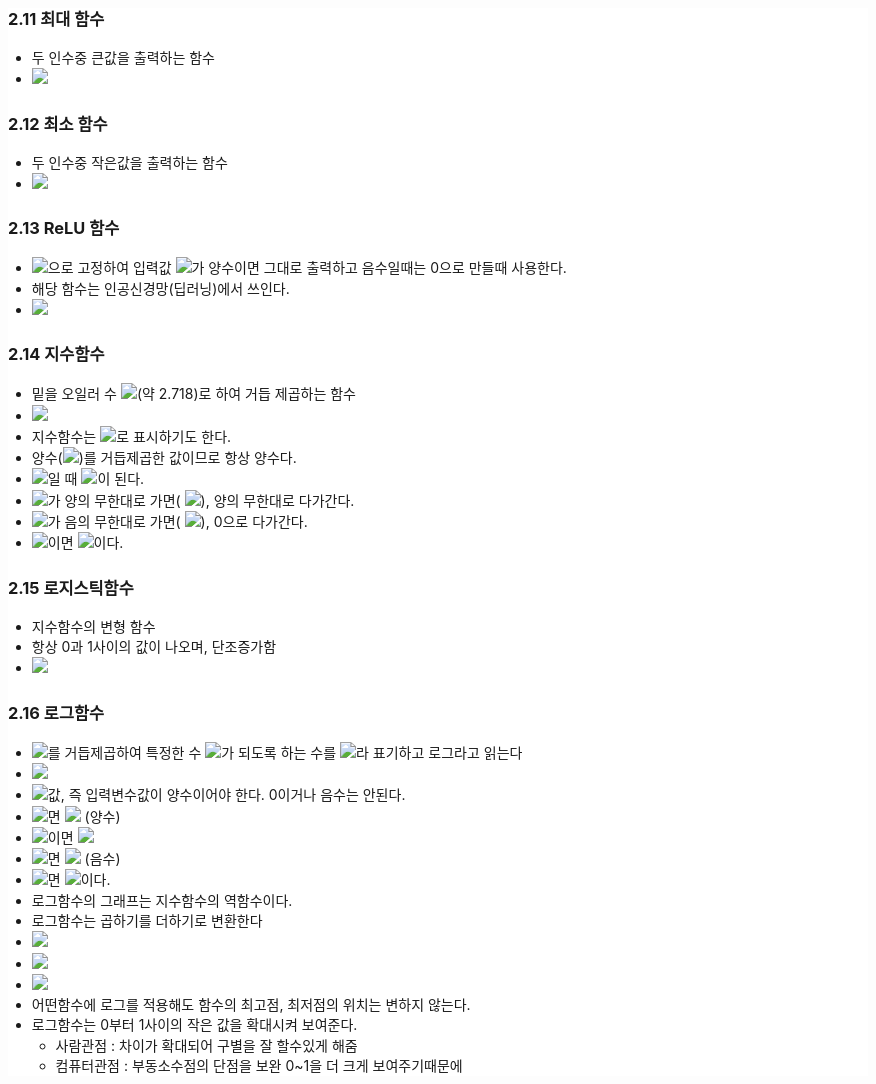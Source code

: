### 2.11 최대 함수
- 두 인수중 큰값을 출력하는 함수
-  <img src="https://latex.codecogs.com/gif.latex?%5Cmax%28x%2C%20y%29%20%3D%20%5Cbegin%7Bcases%7D%20x%20%26%20%5Ctext%7B%20if%20%7D%20x%20%5Cgeq%20y%20%5C%5C%20y%20%26%20%5Ctext%7B%20if%20%7D%20x%20%3C%20y%20%5Cend%7Bcases%7D" />

### 2.12 최소 함수
- 두 인수중 작은값을 출력하는 함수
-	<img src="https://latex.codecogs.com/gif.latex?%5Cmin%28x%2C%20y%29%20%3D%20%5Cbegin%7Bcases%7D%20x%20%26%20%5Ctext%7B%20if%20%7D%20x%20%5Cleq%20y%20%5C%5C%20y%20%26%20%5Ctext%7B%20if%20%7D%20x%20%3E%20y%20%5Cend%7Bcases%7D" />

### 2.13 **ReLU** 함수
-  <img src="https://latex.codecogs.com/gif.latex?y%20%3D%200" />으로 고정하여 입력값  <img src="https://latex.codecogs.com/gif.latex?x" />가 양수이면 그대로 출력하고 음수일때는 0으로 만들때 사용한다.
- 해당 함수는 인공신경망(딥러닝)에서 쓰인다.
-  <img src="https://latex.codecogs.com/gif.latex?%5Cmax%28x%2C%200%29%20%3D%20%5Cbegin%7Bcases%7D%20x%20%26%20%5Ctext%7B%20if%20%7D%20x%20%5Cgeq%200%20%5C%5C%200%20%26%20%5Ctext%7B%20if%20%7D%20x%20%3C%200%20%5Cend%7Bcases%7D" />

### 2.14 지수함수
- 밑을 오일러 수  <img src="https://latex.codecogs.com/gif.latex?e" />(약 2.718)로 하여 거듭 제곱하는 함수
-  <img src="https://latex.codecogs.com/gif.latex?y%20%3D%20e%5Ex" />
- 지수함수는  <img src="https://latex.codecogs.com/gif.latex?y%20%3D%20exp%28x%29%20%3Dexpx"/>로 표시하기도 한다.
- 양수(<img src="https://latex.codecogs.com/gif.latex?e" />)를 거듭제곱한 값이므로 항상 양수다.
-  <img src="https://latex.codecogs.com/gif.latex?x%20%3D%200" />일 때  <img src="https://latex.codecogs.com/gif.latex?1" />이 된다.
-  <img src="https://latex.codecogs.com/gif.latex?x" />가 양의 무한대로 가면( <img src="https://latex.codecogs.com/gif.latex?x%20%5Crightarrow%20%5Cinfty" />), 양의 무한대로 다가간다.
-  <img src="https://latex.codecogs.com/gif.latex?x" />가 음의 무한대로 가면( <img src="https://latex.codecogs.com/gif.latex?x%20%5Crightarrow%20-%5Cinfty" />), 0으로 다가간다.
-  <img src="https://latex.codecogs.com/gif.latex?x_1%20%3E%20x_2" />이면  <img src="https://latex.codecogs.com/gif.latex?%5Cexp%7Bx_1%7D%20%3E%20%5Cexp%7Bx_2%7D" />이다.

### 2.15 로지스틱함수
- 지수함수의 변형 함수
- 항상 0과 1사이의 값이 나오며, 단조증가함
-  <img src="https://latex.codecogs.com/gif.latex?%5Csigma%28x%29%20%3D%20%5Cdfrac%7B1%7D%7B1%20&plus;%20%5Cexp%28-x%29%7D" />


### 2.16 로그함수
-  <img src="https://latex.codecogs.com/gif.latex?e" />를 거듭제곱하여 특정한 수  <img src="https://latex.codecogs.com/gif.latex?a" />가 되도록 하는 수를  <img src="https://latex.codecogs.com/gif.latex?%5Clog%20a" />라 표기하고 로그라고 읽는다
-  <img src="https://latex.codecogs.com/gif.latex?y%20%3D%20%5Clog%20x" />
-  <img src="https://latex.codecogs.com/gif.latex?x" />값, 즉 입력변수값이 양수이어야 한다. 0이거나 음수는 안된다.
-  <img src="https://latex.codecogs.com/gif.latex?x%20%3E%201" />면  <img src="https://latex.codecogs.com/gif.latex?y%20%3E%201" /> (양수)
-  <img src="https://latex.codecogs.com/gif.latex?x%3D1" />이면  <img src="https://latex.codecogs.com/gif.latex?y%3D0" />
-  <img src="https://latex.codecogs.com/gif.latex?0%20%3C%20x%20%3C1" />면  <img src="https://latex.codecogs.com/gif.latex?y%3C0" /> (음수)
-  <img src="https://latex.codecogs.com/gif.latex?x_1%20%3E%20x_2" />면  <img src="https://latex.codecogs.com/gif.latex?%5Clog%20x_1%20%3E%20%5Clog%20x_2" />이다. 
- 로그함수의 그래프는 지수함수의 역함수이다.
- 로그함수는 곱하기를 더하기로 변환한다
-  <img src="https://latex.codecogs.com/gif.latex?%5Clog%28x_1%20%5Ccdot%20x_2%29%20%3D%20%5Clog%20x_1%20&plus;%20%5Clog%20x_2" />
-  <img src="https://latex.codecogs.com/gif.latex?%5Clog%7B%5Cleft%28%5Cprod_i%20x_i%5Cright%29%7D%20%3D%20%5Csum_i%20%5Cleft%28%5Clog%7Bx_i%7D%5Cright%29" />
-  <img src="https://latex.codecogs.com/gif.latex?%5Clog%20x%5En%20%3D%20n%5Clog%20x" />
- 어떤함수에 로그를 적용해도 함수의 최고점, 최저점의 위치는 변하지 않는다.
- 로그함수는 0부터 1사이의 작은 값을 확대시켜 보여준다.
	- 사람관점 : 차이가 확대되어 구별을 잘 할수있게 해줌
	- 컴퓨터관점 : 부동소수점의 단점을 보완 0~1을 더 크게 보여주기때문에
